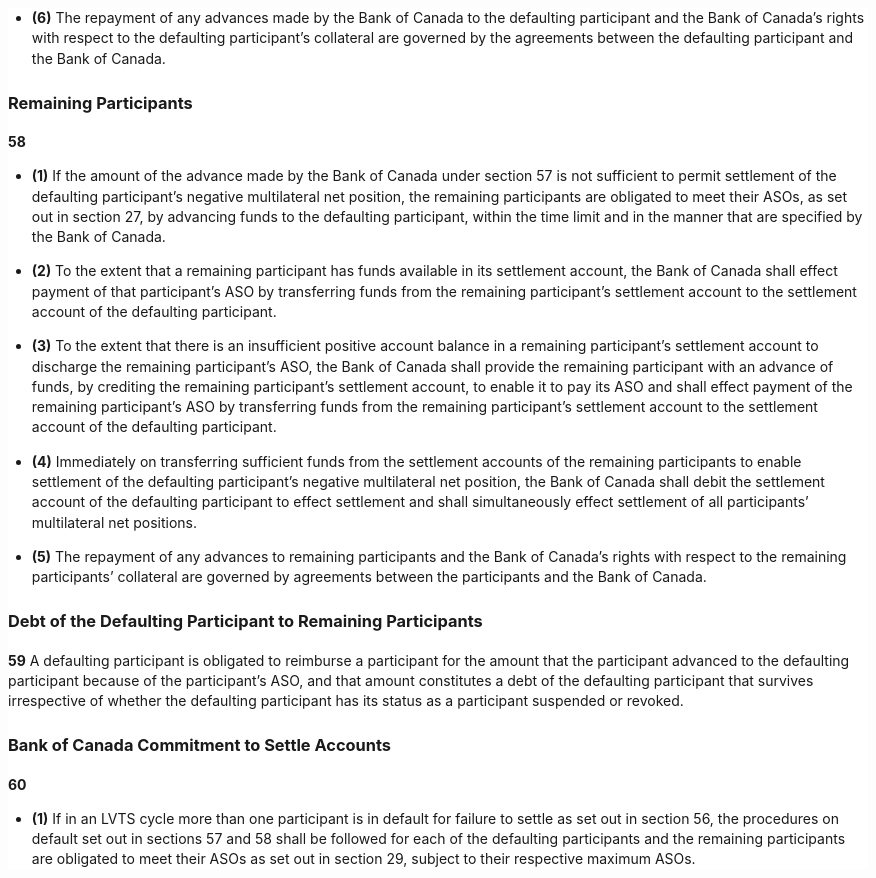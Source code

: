 - **(6)** The repayment of any advances made by the Bank of Canada to the defaulting participant and the Bank of Canada’s rights with respect to the defaulting participant’s collateral are governed by the agreements between the defaulting participant and the Bank of Canada.




### Remaining Participants


**58** 

- **(1)** If the amount of the advance made by the Bank of Canada under section 57 is not sufficient to permit settlement of the defaulting participant’s negative multilateral net position, the remaining participants are obligated to meet their ASOs, as set out in section 27, by advancing funds to the defaulting participant, within the time limit and in the manner that are specified by the Bank of Canada.

- **(2)** To the extent that a remaining participant has funds available in its settlement account, the Bank of Canada shall effect payment of that participant’s ASO by transferring funds from the remaining participant’s settlement account to the settlement account of the defaulting participant.

- **(3)** To the extent that there is an insufficient positive account balance in a remaining participant’s settlement account to discharge the remaining participant’s ASO, the Bank of Canada shall provide the remaining participant with an advance of funds, by crediting the remaining participant’s settlement account, to enable it to pay its ASO and shall effect payment of the remaining participant’s ASO by transferring funds from the remaining participant’s settlement account to the settlement account of the defaulting participant.

- **(4)** Immediately on transferring sufficient funds from the settlement accounts of the remaining participants to enable settlement of the defaulting participant’s negative multilateral net position, the Bank of Canada shall debit the settlement account of the defaulting participant to effect settlement and shall simultaneously effect settlement of all participants’ multilateral net positions.

- **(5)** The repayment of any advances to remaining participants and the Bank of Canada’s rights with respect to the remaining participants’ collateral are governed by agreements between the participants and the Bank of Canada.




### Debt of the Defaulting Participant to Remaining Participants


**59** A defaulting participant is obligated to reimburse a participant for the amount that the participant advanced to the defaulting participant because of the participant’s ASO, and that amount constitutes a debt of the defaulting participant that survives irrespective of whether the defaulting participant has its status as a participant suspended or revoked.




### Bank of Canada Commitment to Settle Accounts


**60** 

- **(1)** If in an LVTS cycle more than one participant is in default for failure to settle as set out in section 56, the procedures on default set out in sections 57 and 58 shall be followed for each of the defaulting participants and the remaining participants are obligated to meet their ASOs as set out in section 29, subject to their respective maximum ASOs.
